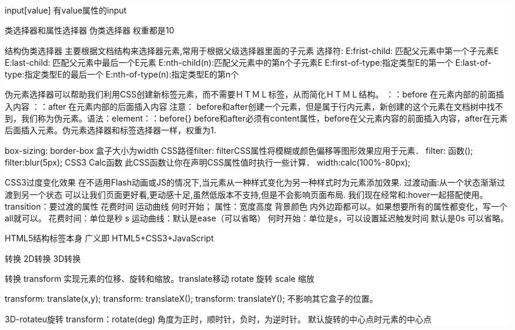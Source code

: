input[value] 有value属性的input

类选择器和属性选择器 伪类选择器 权重都是10

结构伪类选择器
主要根据文档结构来选择器元素,常用于根据父级选择器里面的子元素
选择符:
E:frist-child: 匹配父元素中第一个子元素E
E:last-child: 匹配父元素中最后一个E元素
E:nth-child(n):匹配父元素中的第n个子元素E
E:first-of-type:指定类型E的第一个
E:last-of-type:指定类型E的最后一个
E:nth-of-type(n):指定类型E的第n个

伪元素选择器可以帮助我们利用CSS创建新标签元素，而不需要ＨＴＭＬ标签，从而简化ＨＴＭＬ结构。
：：before 在元素内部的前面插入内容
：：after 在元素内部的后面插入内容
注意：
before和after创建一个元素，但是属于行内元素，新创建的这个元素在文档树中找不到，我们称为伪元素。语法：element：：before{} before和after必须有content属性，before在父元素内容的前面插入内容，after在元素后面插入元素。伪元素选择器和标签选择器一样，权重为1.

box-sizing: border-box 盒子大小为width
CSS路径filter:
filterCSS属性将模糊或颜色偏移等图形效果应用于元素．
filter: 函数(); filter:blur(5px);
CSS3 Calc函数
此CSS函数让你在声明CSS属性值时执行一些计算．
width:calc(100%-80px);

CSS3过度变化效果
在不适用Flash动画或JS的情况下,当元素从一种样式变化为另一种样式时为元素添加效果.
过渡动画:从一个状态渐渐过渡到另一个状态
可以让我们页面更好看,更动感十足,虽然低版本不支持,但是不会影响页面布局.
我们现在经常和:hover一起搭配使用。
transition：要过渡的属性 花费时间 运动曲线 何时开始；
属性：宽度高度 背景颜色 内外边距都可以。如果想要所有的属性都变化，写一个all就可以。
花费时间：单位是秒 s
运动曲线：默认是ease（可以省略）
何时开始：单位是s，可以设置延迟触发时间 默认是0s 可以省略。

HTML5结构标签本身
广义即 HTML5+CSS3+JavaScript

转换 2D转换 3D转换

转换 transform 实现元素的位移、旋转和缩放。translate移动 rotate 旋转 scale 缩放


transform: translate(x,y);
transform: translateX();
transform: translateY();
不影响其它盒子的位置。

3D-rotateu旋转
transform：rotate(deg)
角度为正时，顺时针，负时，为逆时针。
默认旋转的中心点时元素的中心点
